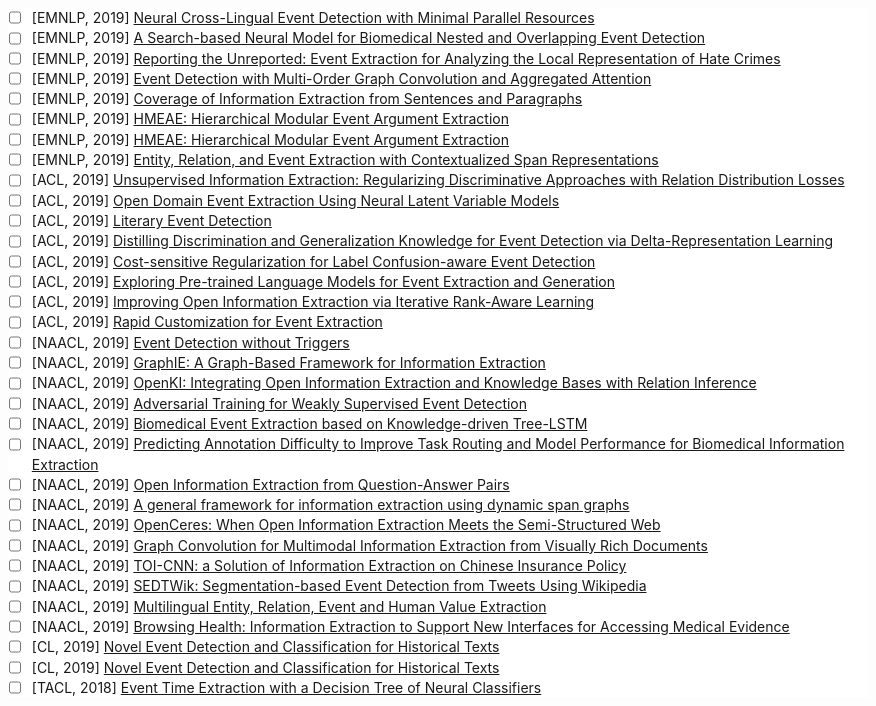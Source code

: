 - [ ] [EMNLP, 2019] [Neural Cross-Lingual Event Detection with Minimal Parallel Resources](https://aclanthology.org/D19-1068)
- [ ] [EMNLP, 2019] [A Search-based Neural Model for Biomedical Nested and Overlapping Event Detection](https://aclanthology.org/D19-1381)
- [ ] [EMNLP, 2019] [Reporting the Unreported: Event Extraction for Analyzing the Local Representation of Hate Crimes](https://aclanthology.org/D19-1580)
- [ ] [EMNLP, 2019] [Event Detection with Multi-Order Graph Convolution and Aggregated Attention](https://aclanthology.org/D19-1582)
- [ ] [EMNLP, 2019] [Coverage of Information Extraction from Sentences and Paragraphs](https://aclanthology.org/D19-1583)
- [ ] [EMNLP, 2019] [HMEAE: Hierarchical Modular Event Argument Extraction](https://aclanthology.org/D19-1584)
- [ ] [EMNLP, 2019] [HMEAE: Hierarchical Modular Event Argument Extraction](https://aclanthology.org/D19-1584)
- [ ] [EMNLP, 2019] [Entity, Relation, and Event Extraction with Contextualized Span Representations](https://aclanthology.org/D19-1585)
- [ ] [ACL, 2019] [Unsupervised Information Extraction: Regularizing Discriminative Approaches with Relation Distribution Losses](https://aclanthology.org/P19-1133)
- [ ] [ACL, 2019] [Open Domain Event Extraction Using Neural Latent Variable Models](https://aclanthology.org/P19-1276)
- [ ] [ACL, 2019] [Literary Event Detection](https://aclanthology.org/P19-1353)
- [ ] [ACL, 2019] [Distilling Discrimination and Generalization Knowledge for Event Detection via Delta-Representation Learning](https://aclanthology.org/P19-1429)
- [ ] [ACL, 2019] [Cost-sensitive Regularization for Label Confusion-aware Event Detection](https://aclanthology.org/P19-1521)
- [ ] [ACL, 2019] [Exploring Pre-trained Language Models for Event Extraction and Generation](https://aclanthology.org/P19-1522)
- [ ] [ACL, 2019] [Improving Open Information Extraction via Iterative Rank-Aware Learning](https://aclanthology.org/P19-1523)
- [ ] [ACL, 2019] [Rapid Customization for Event Extraction](https://aclanthology.org/P19-3006)
- [ ] [NAACL, 2019] [Event Detection without Triggers](https://aclanthology.org/N19-1080)
- [ ] [NAACL, 2019] [GraphIE: A Graph-Based Framework for Information Extraction](https://aclanthology.org/N19-1082)
- [ ] [NAACL, 2019] [OpenKI: Integrating Open Information Extraction and Knowledge Bases with Relation Inference](https://aclanthology.org/N19-1083)
- [ ] [NAACL, 2019] [Adversarial Training for Weakly Supervised Event Detection](https://aclanthology.org/N19-1105)
- [ ] [NAACL, 2019] [Biomedical Event Extraction based on Knowledge-driven Tree-LSTM](https://aclanthology.org/N19-1145)
- [ ] [NAACL, 2019] [Predicting Annotation Difficulty to Improve Task Routing and Model Performance for Biomedical Information Extraction](https://aclanthology.org/N19-1150)
- [ ] [NAACL, 2019] [Open Information Extraction from Question-Answer Pairs](https://aclanthology.org/N19-1239)
- [ ] [NAACL, 2019] [A general framework for information extraction using dynamic span graphs](https://aclanthology.org/N19-1308)
- [ ] [NAACL, 2019] [OpenCeres: When Open Information Extraction Meets the Semi-Structured Web](https://aclanthology.org/N19-1309)
- [ ] [NAACL, 2019] [Graph Convolution for Multimodal Information Extraction from Visually Rich Documents](https://aclanthology.org/N19-2005)
- [ ] [NAACL, 2019] [TOI-CNN: a Solution of Information Extraction on Chinese Insurance Policy](https://aclanthology.org/N19-2022)
- [ ] [NAACL, 2019] [SEDTWik: Segmentation-based Event Detection from Tweets Using Wikipedia](https://aclanthology.org/N19-3011)
- [ ] [NAACL, 2019] [Multilingual Entity, Relation, Event and Human Value Extraction](https://aclanthology.org/N19-4019)
- [ ] [NAACL, 2019] [Browsing Health: Information Extraction to Support New Interfaces for Accessing Medical Evidence](https://aclanthology.org/W19-2606)
- [ ] [CL, 2019] [Novel Event Detection and Classification for Historical Texts](https://aclanthology.org/J19-2002)
- [ ] [CL, 2019] [Novel Event Detection and Classification for Historical Texts](https://aclanthology.org/J19-2002)
- [ ] [TACL, 2018] [Event Time Extraction with a Decision Tree of Neural Classifiers](https://aclanthology.org/Q18-1006)